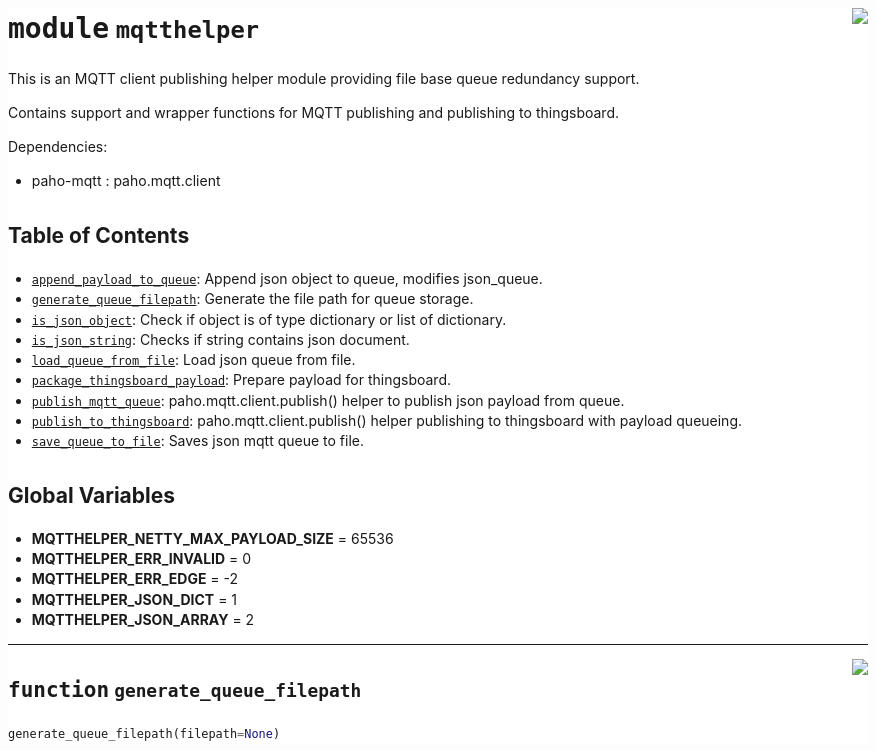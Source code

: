 

<a href="../../../../python/lib/mqtthelper/src/mqtthelper/__init__.py#L0"><img align="right" style="float:right;" src="https://img.shields.io/badge/-source-cccccc?style=flat-square" /></a>

# <kbd>module</kbd> `mqtthelper`
This is an MQTT client publishing helper module providing file base queue redundancy support.

Contains support and wrapper functions for MQTT publishing and publishing to
thingsboard.

Dependencies:  
- paho-mqtt : paho.mqtt.client


## Table of Contents
- [`append_payload_to_queue`](./mqtthelper.md#function-append_payload_to_queue): Append json object to queue, modifies json_queue.
- [`generate_queue_filepath`](./mqtthelper.md#function-generate_queue_filepath): Generate the file path for queue storage.
- [`is_json_object`](./mqtthelper.md#function-is_json_object): Check if object is of type dictionary or list of dictionary.
- [`is_json_string`](./mqtthelper.md#function-is_json_string): Checks if string contains json document.
- [`load_queue_from_file`](./mqtthelper.md#function-load_queue_from_file): Load json queue from file.
- [`package_thingsboard_payload`](./mqtthelper.md#function-package_thingsboard_payload): Prepare payload for thingsboard.
- [`publish_mqtt_queue`](./mqtthelper.md#function-publish_mqtt_queue): paho.mqtt.client.publish() helper to publish json payload from queue.
- [`publish_to_thingsboard`](./mqtthelper.md#function-publish_to_thingsboard): paho.mqtt.client.publish() helper publishing to thingsboard with payload queueing.
- [`save_queue_to_file`](./mqtthelper.md#function-save_queue_to_file): Saves json mqtt queue to file.


**Global Variables**
---------------
- **MQTTHELPER_NETTY_MAX_PAYLOAD_SIZE** = 65536
- **MQTTHELPER_ERR_INVALID** = 0
- **MQTTHELPER_ERR_EDGE** = -2
- **MQTTHELPER_JSON_DICT** = 1
- **MQTTHELPER_JSON_ARRAY** = 2

---

<a href="../../../../python/lib/mqtthelper/src/mqtthelper/__init__.py#L94"><img align="right" style="float:right;" src="https://img.shields.io/badge/-source-cccccc?style=flat-square" /></a>

## <kbd>function</kbd> `generate_queue_filepath`

```python
generate_queue_filepath(filepath=None)
```
